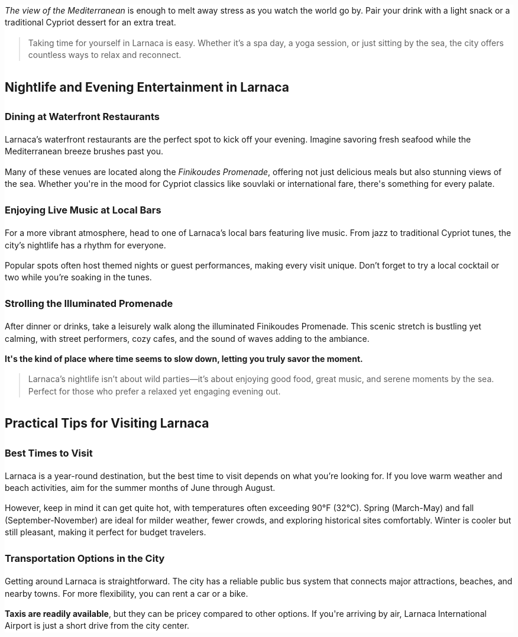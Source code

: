  _The view of the Mediterranean_ is enough to melt away stress as you watch the world go by. Pair your drink with a light snack or a traditional Cypriot dessert for an extra treat.

> Taking time for yourself in Larnaca is easy. Whether it’s a spa day, a yoga session, or just sitting by the sea, the city offers countless ways to relax and reconnect.

## Nightlife and Evening Entertainment in Larnaca

### Dining at Waterfront Restaurants

Larnaca’s waterfront restaurants are the perfect spot to kick off your evening. Imagine savoring fresh seafood while the Mediterranean breeze brushes past you. 

Many of these venues are located along the _Finikoudes Promenade_, offering not just delicious meals but also stunning views of the sea. Whether you're in the mood for Cypriot classics like souvlaki or international fare, there's something for every palate.

### Enjoying Live Music at Local Bars

For a more vibrant atmosphere, head to one of Larnaca’s local bars featuring live music. From jazz to traditional Cypriot tunes, the city’s nightlife has a rhythm for everyone. 

Popular spots often host themed nights or guest performances, making every visit unique. Don’t forget to try a local cocktail or two while you’re soaking in the tunes.

### Strolling the Illuminated Promenade

After dinner or drinks, take a leisurely walk along the illuminated Finikoudes Promenade. This scenic stretch is bustling yet calming, with street performers, cozy cafes, and the sound of waves adding to the ambiance. 

**It's the kind of place where time seems to slow down, letting you truly savor the moment.**

> Larnaca’s nightlife isn’t about wild parties—it’s about enjoying good food, great music, and serene moments by the sea. Perfect for those who prefer a relaxed yet engaging evening out.

## Practical Tips for Visiting Larnaca

### Best Times to Visit

Larnaca is a year-round destination, but the best time to visit depends on what you’re looking for. If you love warm weather and beach activities, aim for the summer months of June through August. 

However, keep in mind it can get quite hot, with temperatures often exceeding 90°F (32°C). Spring (March-May) and fall (September-November) are ideal for milder weather, fewer crowds, and exploring historical sites comfortably. Winter is cooler but still pleasant, making it perfect for budget travelers.

### Transportation Options in the City

Getting around Larnaca is straightforward. The city has a reliable public bus system that connects major attractions, beaches, and nearby towns. For more flexibility, you can rent a car or a bike. 

**Taxis are readily available**, but they can be pricey compared to other options. If you're arriving by air, Larnaca International Airport is just a short drive from the city center. 
